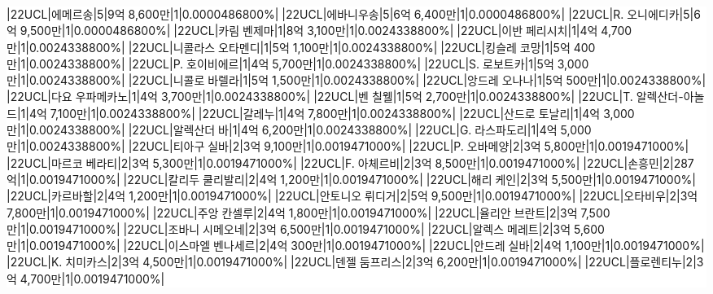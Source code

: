 |22UCL|에메르송|5|9억 8,600만|1|0.0000486800%|
|22UCL|에바니우송|5|6억 6,400만|1|0.0000486800%|
|22UCL|R. 오니에디카|5|6억 9,500만|1|0.0000486800%|
|22UCL|카림 벤제마|1|8억 3,100만|1|0.0024338800%|
|22UCL|이반 페리시치|1|4억 4,700만|1|0.0024338800%|
|22UCL|니콜라스 오타멘디|1|5억 1,100만|1|0.0024338800%|
|22UCL|킹슬레 코망|1|5억 400만|1|0.0024338800%|
|22UCL|P. 호이비에르|1|4억 5,700만|1|0.0024338800%|
|22UCL|S. 로보트카|1|5억 3,000만|1|0.0024338800%|
|22UCL|니콜로 바렐라|1|5억 1,500만|1|0.0024338800%|
|22UCL|앙드레 오나나|1|5억 500만|1|0.0024338800%|
|22UCL|다요 우파메카노|1|4억 3,700만|1|0.0024338800%|
|22UCL|벤 칠웰|1|5억 2,700만|1|0.0024338800%|
|22UCL|T. 알렉산더-아놀드|1|4억 7,100만|1|0.0024338800%|
|22UCL|갈레누|1|4억 7,800만|1|0.0024338800%|
|22UCL|산드로 토날리|1|4억 3,000만|1|0.0024338800%|
|22UCL|알렉산더 바|1|4억 6,200만|1|0.0024338800%|
|22UCL|G. 라스파도리|1|4억 5,000만|1|0.0024338800%|
|22UCL|티아구 실바|2|3억 9,100만|1|0.0019471000%|
|22UCL|P. 오바메양|2|3억 5,800만|1|0.0019471000%|
|22UCL|마르코 베라티|2|3억 5,300만|1|0.0019471000%|
|22UCL|F. 아체르비|2|3억 8,500만|1|0.0019471000%|
|22UCL|손흥민|2|287억|1|0.0019471000%|
|22UCL|칼리두 쿨리발리|2|4억 1,200만|1|0.0019471000%|
|22UCL|해리 케인|2|3억 5,500만|1|0.0019471000%|
|22UCL|카르바할|2|4억 1,200만|1|0.0019471000%|
|22UCL|안토니오 뤼디거|2|5억 9,500만|1|0.0019471000%|
|22UCL|오타비우|2|3억 7,800만|1|0.0019471000%|
|22UCL|주앙 칸셀루|2|4억 1,800만|1|0.0019471000%|
|22UCL|율리안 브란트|2|3억 7,500만|1|0.0019471000%|
|22UCL|조바니 시메오네|2|3억 6,500만|1|0.0019471000%|
|22UCL|알렉스 메레트|2|3억 5,600만|1|0.0019471000%|
|22UCL|이스마엘 벤나세르|2|4억 300만|1|0.0019471000%|
|22UCL|안드레 실바|2|4억 1,100만|1|0.0019471000%|
|22UCL|K. 치미카스|2|3억 4,500만|1|0.0019471000%|
|22UCL|덴젤 둠프리스|2|3억 6,200만|1|0.0019471000%|
|22UCL|플로렌티누|2|3억 4,700만|1|0.0019471000%|